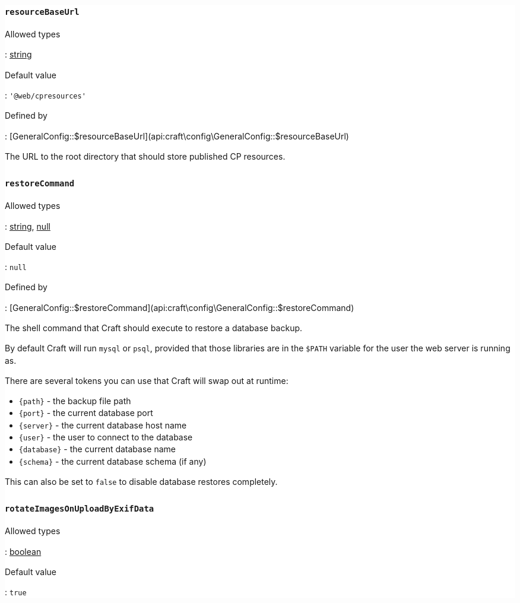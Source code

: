 
### `resourceBaseUrl`

Allowed types

:   [string](http://php.net/language.types.string)

Default value

:   `'@web/cpresources'`

Defined by

:   [GeneralConfig::$resourceBaseUrl](api:craft\config\GeneralConfig::$resourceBaseUrl)



The URL to the root directory that should store published CP resources.



### `restoreCommand`

Allowed types

:   [string](http://php.net/language.types.string), [null](http://php.net/language.types.null)

Default value

:   `null`

Defined by

:   [GeneralConfig::$restoreCommand](api:craft\config\GeneralConfig::$restoreCommand)



The shell command that Craft should execute to restore a database backup.

By default Craft will run `mysql` or `psql`, provided that those libraries are in the `$PATH`
variable for the user the web server  is running as.

There are several tokens you can use that Craft will swap out at runtime:

- `{path}` - the backup file path
- `{port}` - the current database port
- `{server}` - the current database host name
- `{user}` - the user to connect to the database
- `{database}` - the current database name
- `{schema}` - the current database schema (if any)

This can also be set to `false` to disable database restores completely.



### `rotateImagesOnUploadByExifData`

Allowed types

:   [boolean](http://php.net/language.types.boolean)

Default value

:   `true`
